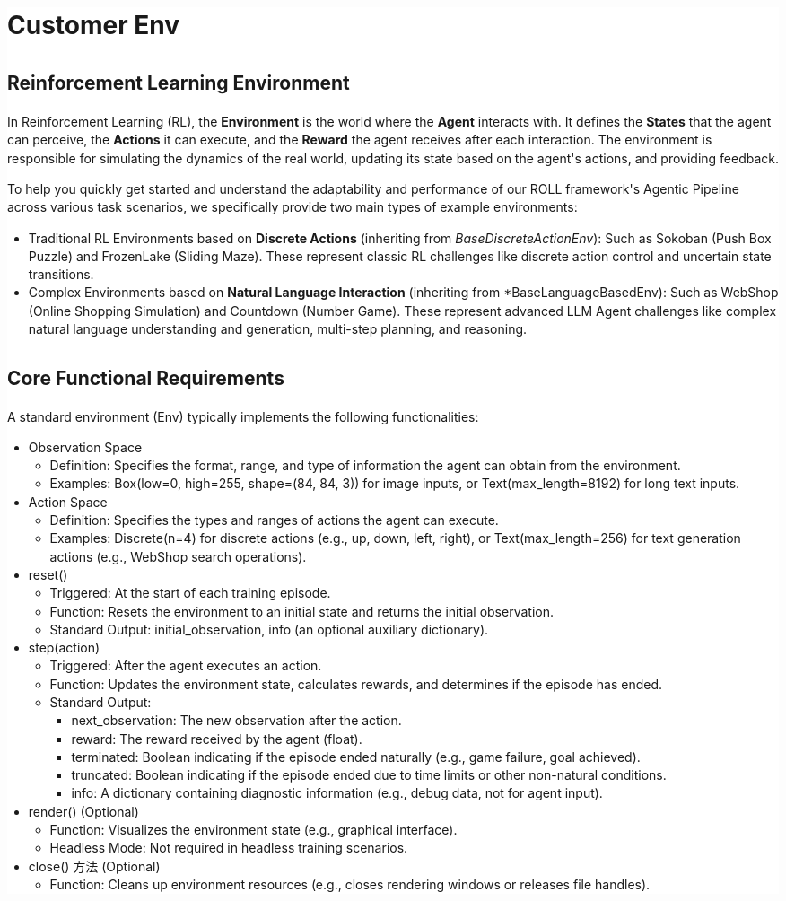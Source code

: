 # Customer Env

## Reinforcement Learning Environment

In Reinforcement Learning (RL), the **Environment** is the world where the **Agent** interacts with. It defines the **States** that the agent can perceive, the **Actions** it can execute, and the **Reward** the agent receives after each interaction. The environment is responsible for simulating the dynamics of the real world, updating its state based on the agent's actions, and providing feedback.

To help you quickly get started and understand the adaptability and performance of our ROLL framework's Agentic Pipeline across various task scenarios, we specifically provide two main types of example environments:

- Traditional RL Environments based on **Discrete Actions** (inheriting from *BaseDiscreteActionEnv*): Such as Sokoban (Push Box Puzzle) and FrozenLake (Sliding Maze). These represent classic RL challenges like discrete action control and uncertain state transitions.
- Complex Environments based on **Natural Language Interaction** (inheriting from *BaseLanguageBasedEnv): Such as WebShop (Online Shopping Simulation) and Countdown (Number Game). These represent advanced LLM Agent challenges like complex natural language understanding and generation, multi-step planning, and reasoning.

## Core Functional Requirements

A standard environment (Env) typically implements the following functionalities:

- Observation Space
  - Definition: Specifies the format, range, and type of information the agent can obtain from the environment.
  - Examples: Box(low=0, high=255, shape=(84, 84, 3)) for image inputs, or Text(max_length=8192) for long text inputs.
- Action Space
  - Definition: Specifies the types and ranges of actions the agent can execute.
  - Examples: Discrete(n=4) for discrete actions (e.g., up, down, left, right), or Text(max_length=256) for text generation actions (e.g., WebShop search operations).
- reset() 
  - Triggered: At the start of each training episode.
  - Function: Resets the environment to an initial state and returns the initial observation.
  - Standard Output: initial_observation, info (an optional auxiliary dictionary).
- step(action)
  - Triggered: After the agent executes an action.
  - Function: Updates the environment state, calculates rewards, and determines if the episode has ended.
  - Standard Output:
    - next_observation: The new observation after the action.
    - reward: The reward received by the agent (float).
    - terminated: Boolean indicating if the episode ended naturally (e.g., game failure, goal achieved).
    - truncated: Boolean indicating if the episode ended due to time limits or other non-natural conditions.
    - info:  A dictionary containing diagnostic information (e.g., debug data, not for agent input).
- render() (Optional)
    - Function: Visualizes the environment state (e.g., graphical interface).
    - Headless Mode: Not required in headless training scenarios.
- close() 方法 (Optional)
    - Function: Cleans up environment resources (e.g., closes rendering windows or releases file handles).
